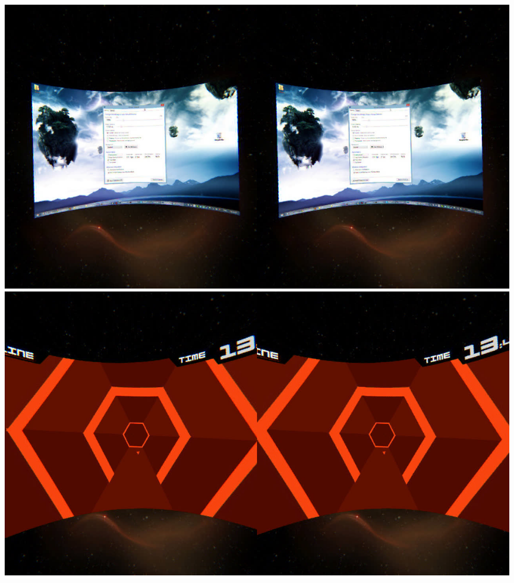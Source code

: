 ![Unwarped screenshot of the Windows desktop, as seen through Virtual Desktop](vd1-unwarp.jpg)
![Unwarped screenshot of Super Hexagon, as seen through Virtual Desktop](vd2-unwarp.jpg)
